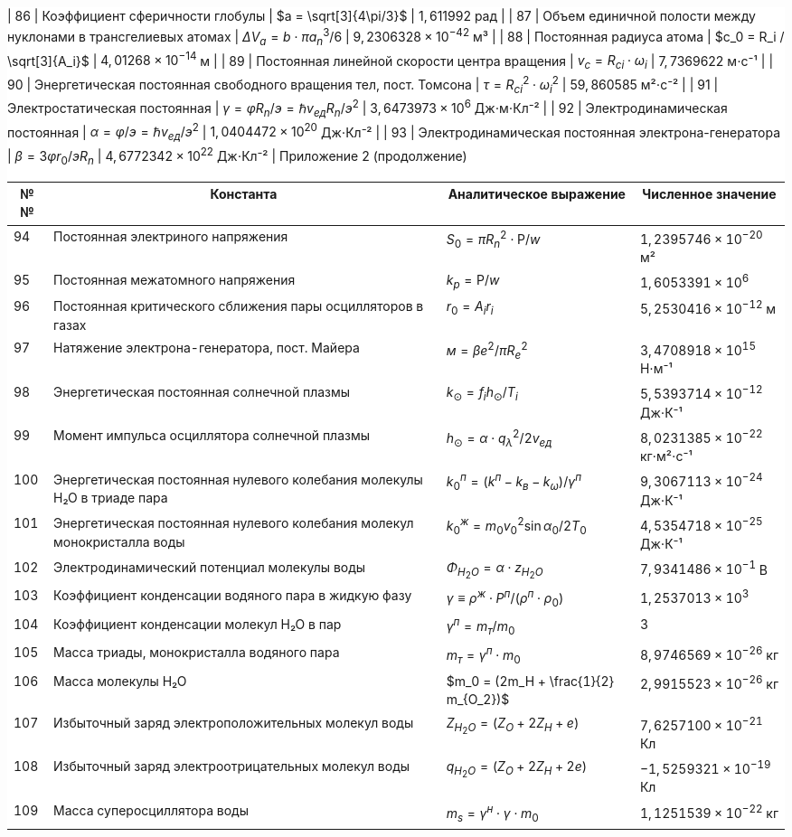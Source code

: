 | 86  | Коэффициент сферичности глобулы                                              | $a = \sqrt[3]{4\pi/3}$                                                                                   | $1,611992$ рад                             |
| 87  | Объем единичной полости между нуклонами в трансгелиевых атомах             | $\Delta V_a = b \cdot \pi a_n^3 / 6$                                                              | $9,2306328 \times 10^{-42}$ м³             |
| 88  | Постоянная радиуса атома                                                     | $c_0 = R_i / \sqrt[3]{A_i}$                                                                              | $4,01268 \times 10^{-14}$ м                |
| 89  | Постоянная линейной скорости центра вращения                                 | $v_c = R_{ci} \cdot \omega_i$                                                                            | $7,7369622$ м$\cdot$с⁻¹                    |
| 90  | Энергетическая постоянная свободного вращения тел, пост. Томсона              | $\tau = R_{ci}^2 \cdot \omega_i^2$                                                                       | $59,860585$ м²$\cdot$с⁻²                   |
| 91  | Электростатическая постоянная                                                | $\gamma = \varphi R_n / э = \hbar v_{ед} R_n / э^2$                                                         | $3,6473973 \times 10^6$ Дж$\cdot$м$\cdot$Кл⁻² |
| 92  | Электродинамическая постоянная                                               | $\alpha = \varphi / э = \hbar v_{ед} / э^2$                                                                 | $1,0404472 \times 10^{20}$ Дж$\cdot$Кл⁻²  |
| 93  | Электродинамическая постоянная электрона-генератора                          | $\beta = 3\varphi r_0 / э R_n$                                                                              | $4,6772342 \times 10^{22}$ Дж$\cdot$Кл⁻²  | Приложение 2 (продолжение)

| № № | Константа                                                                    | Аналитическое выражение                                                              | Численное значение                           |
|-----|------------------------------------------------------------------------------|--------------------------------------------------------------------------------------|----------------------------------------------|
| 94  | Постоянная электриного напряжения                                            | $S_0 = \pi R_n^2 \cdot \mathcal{Р} / w$                                              | $1,2395746 \times 10^{-20}$ м²               |
| 95  | Постоянная межатомного напряжения                                            | $k_p = \mathcal{Р} / w$                                                              | $1,6053391 \times 10^6$                      |
| 96  | Постоянная критического сближения пары осцилляторов в газах                 | $r_0 = A_i r_i$                                                                   | $5,2530416 \times 10^{-12}$ м                |
| 97  | Натяжение электрона-генератора, пост. Майера                                 | $\mathit{м} = \beta e^2 / \pi R_e^2$                                                          | $3,4708918 \times 10^{15}$ Н$\cdot$м⁻¹        |
| 98  | Энергетическая постоянная солнечной плазмы                                   | $k_\odot = f_i h_\odot / T_i$                                                        | $5,5393714 \times 10^{-12}$ Дж$\cdot$К⁻¹     |
| 99  | Момент импульса осциллятора солнечной плазмы                                 | $h_\odot = \alpha \cdot q_\lambda^2 / 2 v_{ед}$                                      | $8,0231385 \times 10^{-22}$ кг$\cdot$м²$\cdot$с⁻¹ |
| 100 | Энергетическая постоянная нулевого колебания молекулы H₂O в триаде пара     | $k_0^п = (k^п - k_в - k_\omega) / \gamma^п$                                          | $9,3067113 \times 10^{-24}$ Дж$\cdot$К⁻¹     |
| 101 | Энергетическая постоянная нулевого колебания молекул монокристалла воды      | $k_0^ж = m_0 v_0^2 \sin \alpha_0 / 2 T_0$                                            | $4,5354718 \times 10^{-25}$ Дж$\cdot$К⁻¹     |
| 102 | Электродинамический потенциал молекулы воды                                  | $\Phi_{H_2O} = \alpha \cdot z_{H_2O}$                                                | $7,9341486 \times 10^{-1}$ В                 |
| 103 | Коэффициент конденсации водяного пара в жидкую фазу                          | $\gamma \equiv \rho^ж \cdot P^п / (\rho^п \cdot \rho_0)$                              | $1,2537013 \times 10^3$                      |
| 104 | Коэффициент конденсации молекул H₂O в пар                                    | $\gamma^п = m_т / m_0$                                                               | 3                                            |
| 105 | Масса триады, монокристалла водяного пара                                    | $m_т = \gamma^п \cdot m_0$                                                           | $8,9746569 \times 10^{-26}$ кг               |
| 106 | Масса молекулы H₂O                                                           | $m_0 = (2m_H + \frac{1}{2} m_{O_2})$                                                 | $2,9915523 \times 10^{-26}$ кг               |
| 107 | Избыточный заряд электроположительных молекул воды                           | $Z_{H_2O} = (Z_O + 2Z_H + e)$                                                        | $7,6257100 \times 10^{-21}$ Кл               |
| 108 | Избыточный заряд электроотрицательных молекул воды                           | $q_{H_2O} = (Z_O + 2Z_H + 2e)$                                                       | $- 1,5259321 \times 10^{-19}$ Кл             |
| 109 | Масса суперосциллятора воды                                                  | $m_s = \gamma^н \cdot \gamma \cdot m_0$                                              | $1,1251539 \times 10^{-22}$ кг               |